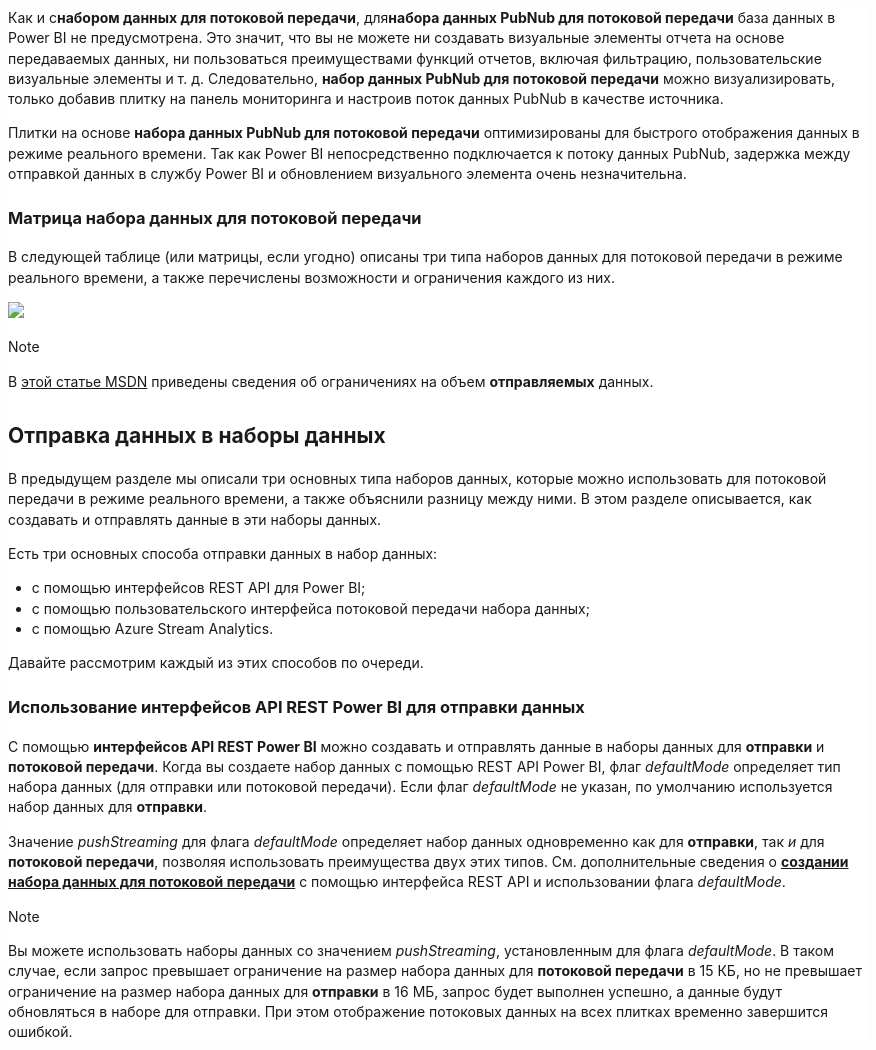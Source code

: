 Как и с**набором данных для потоковой передачи**, для**набора данных PubNub для потоковой передачи** база данных в Power BI не предусмотрена. Это значит, что вы не можете ни создавать визуальные элементы отчета на основе передаваемых данных, ни пользоваться преимуществами функций отчетов, включая фильтрацию, пользовательские визуальные элементы и т. д. Следовательно, **набор данных PubNub для потоковой передачи** можно визуализировать, только добавив плитку на панель мониторинга и настроив поток данных PubNub в качестве источника.

Плитки на основе **набора данных PubNub для потоковой передачи** оптимизированы для быстрого отображения данных в режиме реального времени. Так как Power BI непосредственно подключается к потоку данных PubNub, задержка между отправкой данных в службу Power BI и обновлением визуального элемента очень незначительна.

### <a name="streaming-dataset-matrix"></a>Матрица набора данных для потоковой передачи
В следующей таблице (или матрицы, если угодно) описаны три типа наборов данных для потоковой передачи в режиме реального времени, а также перечислены возможности и ограничения каждого из них.

![](media/service-real-time-streaming/real-time-streaming_11.png)

> [!NOTE]
> В [этой статье MSDN](https://msdn.microsoft.com/library/dn950053.aspx) приведены сведения об ограничениях на объем **отправляемых** данных.
> 
> 

## <a name="pushing-data-to-datasets"></a>Отправка данных в наборы данных
В предыдущем разделе мы описали три основных типа наборов данных, которые можно использовать для потоковой передачи в режиме реального времени, а также объяснили разницу между ними. В этом разделе описывается, как создавать и отправлять данные в эти наборы данных.

Есть три основных способа отправки данных в набор данных:

* с помощью интерфейсов REST API для Power BI;
* с помощью пользовательского интерфейса потоковой передачи набора данных;
* с помощью Azure Stream Analytics.

Давайте рассмотрим каждый из этих способов по очереди.

### <a name="using-power-bi-rest-apis-to-push-data"></a>Использование интерфейсов API REST Power BI для отправки данных
С помощью **интерфейсов API REST Power BI** можно создавать и отправлять данные в наборы данных для **отправки** и **потоковой передачи**. Когда вы создаете набор данных с помощью REST API Power BI, флаг *defaultMode* определяет тип набора данных (для отправки или потоковой передачи). Если флаг *defaultMode* не указан, по умолчанию используется набор данных для **отправки**.

Значение *pushStreaming* для флага *defaultMode* определяет набор данных одновременно как для **отправки**, так *и* для **потоковой передачи**, позволяя использовать преимущества двух этих типов. См. дополнительные сведения о [**создании набора данных для потоковой передачи**](https://msdn.microsoft.com/library/mt203562.aspx) с помощью интерфейса REST API и использовании флага *defaultMode*.

> [!NOTE]
> Вы можете использовать наборы данных со значением *pushStreaming*, установленным для флага *defaultMode*. В таком случае, если запрос превышает ограничение на размер набора данных для **потоковой передачи** в 15 КБ, но не превышает ограничение на размер набора данных для **отправки** в 16 МБ, запрос будет выполнен успешно, а данные будут обновляться в наборе для отправки. При этом отображение потоковых данных на всех плитках временно завершится ошибкой.
> 
> 
